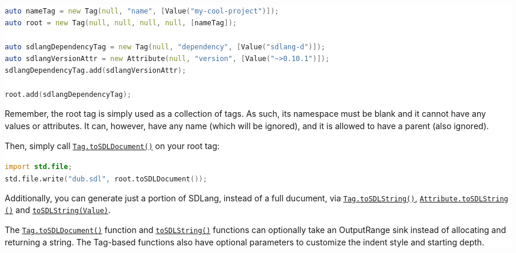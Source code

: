 ```d
auto nameTag = new Tag(null, "name", [Value("my-cool-project")]);
auto root = new Tag(null, null, null, null, [nameTag]);

auto sdlangDependencyTag = new Tag(null, "dependency", [Value("sdlang-d")]);
auto sdlangVersionAttr = new Attribute(null, "version", [Value("~>0.10.1")]);
sdlangDependencyTag.add(sdlangVersionAttr);

root.add(sdlangDependencyTag);
```

Remember, the root tag is simply used as a collection of tags. As such, its namespace must be blank and it cannot have any values or attributes. It can, however, have any name (which will be ignored), and it is allowed to have a parent (also ignored).

Then, simply call [`Tag.toSDLDocument()`](http://semitwist.com/sdlang-d/sdlang/ast/Tag.toSDLDocument.html) on your root tag:

```d
import std.file;
std.file.write("dub.sdl", root.toSDLDocument());
```

Additionally, you can generate just a portion of SDLang, instead of a full ducument, via [`Tag.toSDLString()`](http://semitwist.com/sdlang-d/sdlang/ast/Tag.toSDLString.html), [`Attribute.toSDLString()`](http://semitwist.com/sdlang-d/sdlang/ast/Attribute.toSDLString.html) and [`toSDLString(Value)`](http://semitwist.com/sdlang-d/sdlang/token/toSDLString.html).

The [`Tag.toSDLDocument()`](http://semitwist.com/sdlang-d/sdlang/ast/Tag.toSDLDocument.html) function and [`toSDLString()`](http://semitwist.com/sdlang-d/sdlang/ast/Tag.toSDLString.html) functions can optionally take an OutputRange sink instead of allocating and returning a string. The Tag-based functions also have optional parameters to customize the indent style and starting depth.
